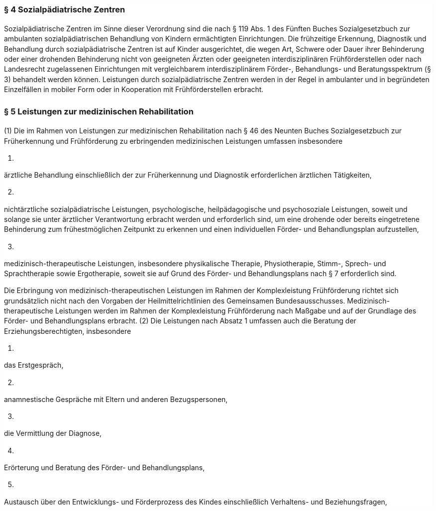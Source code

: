 ### § 4 Sozialpädiatrische Zentren

Sozialpädiatrische Zentren im Sinne dieser Verordnung sind die nach § 119 Abs. 1 des Fünften Buches Sozialgesetzbuch zur ambulanten sozialpädiatrischen Behandlung von Kindern ermächtigten Einrichtungen. Die frühzeitige Erkennung, Diagnostik und Behandlung durch sozialpädiatrische Zentren ist auf Kinder ausgerichtet, die wegen Art, Schwere oder Dauer ihrer Behinderung oder einer drohenden Behinderung nicht von geeigneten Ärzten oder geeigneten interdisziplinären Frühförderstellen oder nach Landesrecht zugelassenen Einrichtungen mit vergleichbarem interdisziplinärem Förder-, Behandlungs- und Beratungsspektrum (§ 3) behandelt werden können. Leistungen durch sozialpädiatrische Zentren werden in der Regel in ambulanter und in begründeten Einzelfällen in mobiler Form oder in Kooperation mit Frühförderstellen erbracht.

### § 5 Leistungen zur medizinischen Rehabilitation

(1) Die im Rahmen von Leistungen zur medizinischen Rehabilitation nach § 46 des Neunten Buches Sozialgesetzbuch zur Früherkennung und Frühförderung zu erbringenden medizinischen Leistungen umfassen insbesondere

1.  
ärztliche Behandlung einschließlich der zur Früherkennung und Diagnostik erforderlichen ärztlichen Tätigkeiten,

2.  
nichtärztliche sozialpädiatrische Leistungen, psychologische, heilpädagogische und psychosoziale Leistungen, soweit und solange sie unter ärztlicher Verantwortung erbracht werden und erforderlich sind, um eine drohende oder bereits eingetretene Behinderung zum frühestmöglichen Zeitpunkt zu erkennen und einen individuellen Förder- und Behandlungsplan aufzustellen,

3.  
medizinisch-therapeutische Leistungen, insbesondere physikalische Therapie, Physiotherapie, Stimm-, Sprech- und Sprachtherapie sowie Ergotherapie, soweit sie auf Grund des Förder- und Behandlungsplans nach § 7 erforderlich sind.

Die Erbringung von medizinisch-therapeutischen Leistungen im Rahmen der Komplexleistung Frühförderung richtet sich grundsätzlich nicht nach den Vorgaben der Heilmittelrichtlinien des Gemeinsamen Bundesausschusses. Medizinisch-therapeutische Leistungen werden im Rahmen der Komplexleistung Frühförderung nach Maßgabe und auf der Grundlage des Förder- und Behandlungsplans erbracht.
(2) Die Leistungen nach Absatz 1 umfassen auch die Beratung der Erziehungsberechtigten, insbesondere

1.  
das Erstgespräch,

2.  
anamnestische Gespräche mit Eltern und anderen Bezugspersonen,

3.  
die Vermittlung der Diagnose,

4.  
Erörterung und Beratung des Förder- und Behandlungsplans,

5.  
Austausch über den Entwicklungs- und Förderprozess des Kindes einschließlich Verhaltens- und Beziehungsfragen,

